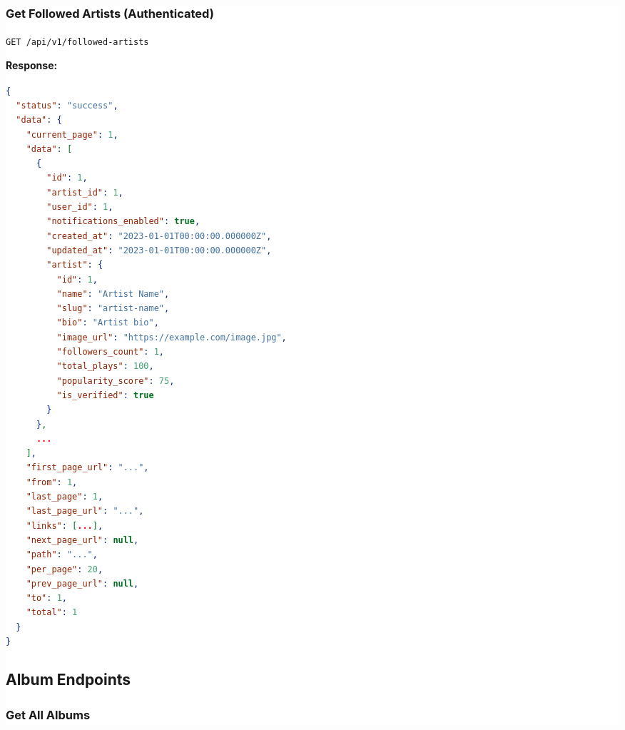 ### Get Followed Artists (Authenticated)

```
GET /api/v1/followed-artists
```

**Response:**
```json
{
  "status": "success",
  "data": {
    "current_page": 1,
    "data": [
      {
        "id": 1,
        "artist_id": 1,
        "user_id": 1,
        "notifications_enabled": true,
        "created_at": "2023-01-01T00:00:00.000000Z",
        "updated_at": "2023-01-01T00:00:00.000000Z",
        "artist": {
          "id": 1,
          "name": "Artist Name",
          "slug": "artist-name",
          "bio": "Artist bio",
          "image_url": "https://example.com/image.jpg",
          "followers_count": 1,
          "total_plays": 100,
          "popularity_score": 75,
          "is_verified": true
        }
      },
      ...
    ],
    "first_page_url": "...",
    "from": 1,
    "last_page": 1,
    "last_page_url": "...",
    "links": [...],
    "next_page_url": null,
    "path": "...",
    "per_page": 20,
    "prev_page_url": null,
    "to": 1,
    "total": 1
  }
}
```

## Album Endpoints

### Get All Albums
